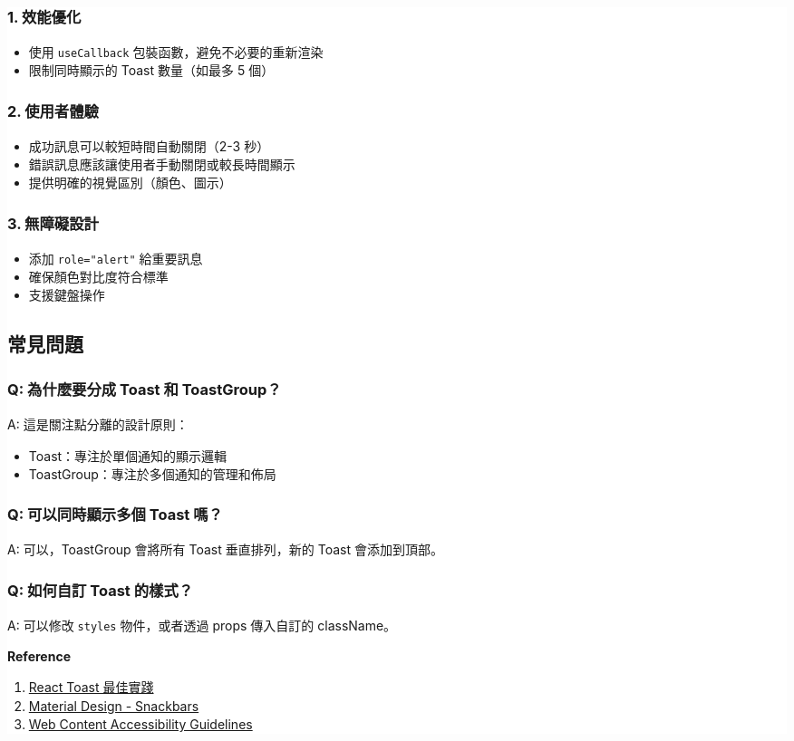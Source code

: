 ### 1. 效能優化

- 使用 `useCallback` 包裝函數，避免不必要的重新渲染
- 限制同時顯示的 Toast 數量（如最多 5 個）

### 2. 使用者體驗

- 成功訊息可以較短時間自動關閉（2-3 秒）
- 錯誤訊息應該讓使用者手動關閉或較長時間顯示
- 提供明確的視覺區別（顏色、圖示）

### 3. 無障礙設計

- 添加 `role="alert"` 給重要訊息
- 確保顏色對比度符合標準
- 支援鍵盤操作

## 常見問題

### Q: 為什麼要分成 Toast 和 ToastGroup？

A: 這是關注點分離的設計原則：

- Toast：專注於單個通知的顯示邏輯
- ToastGroup：專注於多個通知的管理和佈局

### Q: 可以同時顯示多個 Toast 嗎？

A: 可以，ToastGroup 會將所有 Toast 垂直排列，新的 Toast 會添加到頂部。

### Q: 如何自訂 Toast 的樣式？

A: 可以修改 `styles` 物件，或者透過 props 傳入自訂的 className。

**Reference**

1. [React Toast 最佳實踐](https://react-hot-toast.com/)
2. [Material Design - Snackbars](https://material.io/components/snackbars)
3. [Web Content Accessibility Guidelines](https://www.w3.org/WAI/WCAG21/quickref/)
